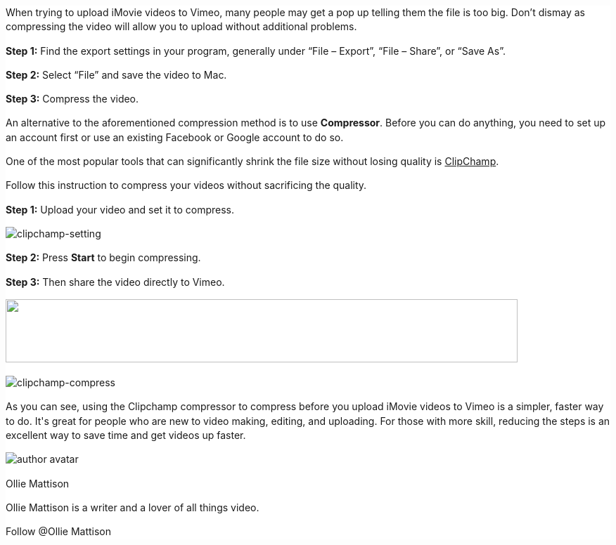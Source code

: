 When trying to upload iMovie videos to Vimeo, many people may get a pop up telling them the file is too big. Don’t dismay as compressing the video will allow you to upload without additional problems.

**Step 1:** Find the export settings in your program, generally under “File – Export”, “File – Share”, or “Save As”.

**Step 2:** Select “File” and save the video to Mac.

**Step 3:**  Compress the video.

An alternative to the aforementioned compression method is to use **Compressor**. Before you can do anything, you need to set up an account first or use an existing Facebook or Google account to do so.

One of the most popular tools that can significantly shrink the file size without losing quality is [ClipChamp](https://clipchamp.com/en/video-compresso).

Follow this instruction to compress your videos without sacrificing the quality.

**Step 1:** Upload your video and set it to compress.

![clipchamp-setting](https://images.wondershare.com/filmora/article-images/clipchamp-setting.jpg)

**Step 2:** Press **Start** to begin compressing.

**Step 3:** Then share the video directly to Vimeo.


<a href="https://newchic.sjv.io/c/5597632/1659704/14420" target="_top" id="1659704"><img src="//a.impactradius-go.com/display-ad/14420-1659704" border="0" alt="" width="728" height="90"/></a><img height="0" width="0" src="https://imp.pxf.io/i/5597632/1659704/14420" style="position:absolute;visibility:hidden;" border="0" />

![clipchamp-compress](https://images.wondershare.com/filmora/article-images/clipchamp-compress.jpg)

As you can see, using the Clipchamp compressor to compress before you upload iMovie videos to Vimeo is a simpler, faster way to do. It's great for people who are new to video making, editing, and uploading. For those with more skill, reducing the steps is an excellent way to save time and get videos up faster.

![author avatar](https://images.wondershare.com/filmora/article-images/ollie-mattison.jpg)

Ollie Mattison

Ollie Mattison is a writer and a lover of all things video.

Follow @Ollie Mattison

<ins class="adsbygoogle"
     style="display:block"
     data-ad-format="autorelaxed"
     data-ad-client="ca-pub-7571918770474297"
     data-ad-slot="1223367746"></ins>

<ins class="adsbygoogle"
     style="display:block"
     data-ad-format="autorelaxed"
     data-ad-client="ca-pub-7571918770474297"
     data-ad-slot="1223367746"></ins>
